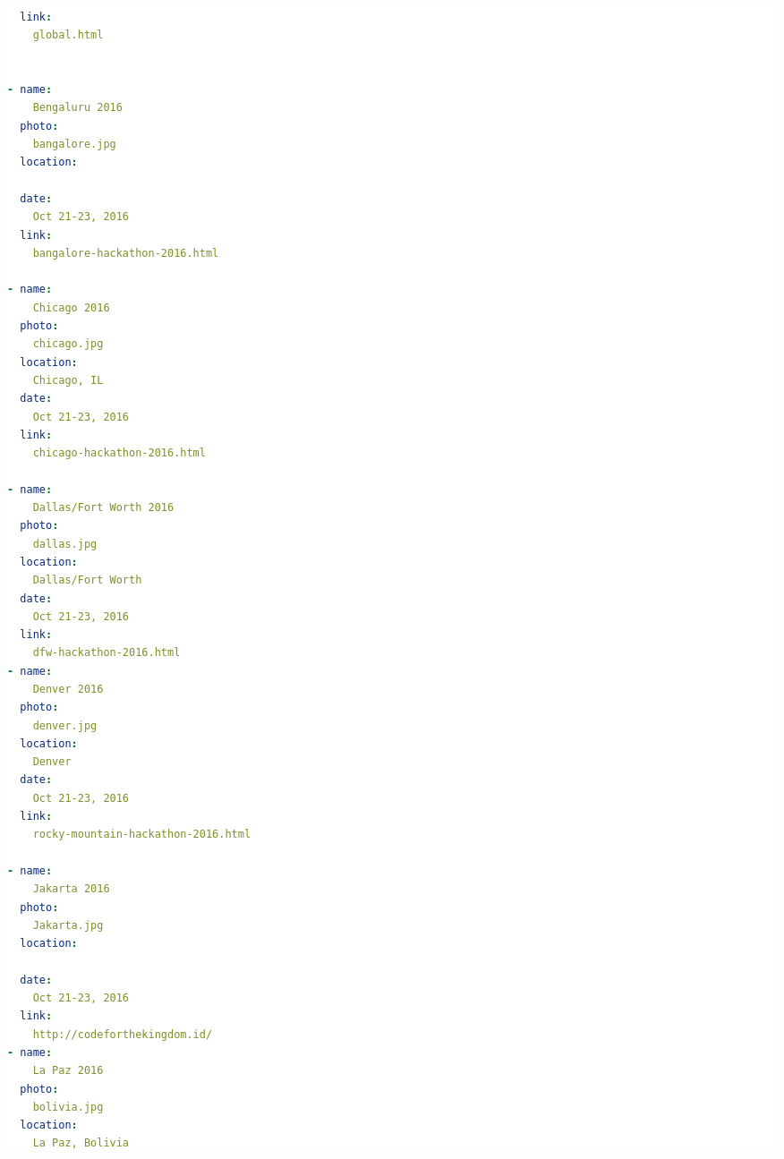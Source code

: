 ```yaml
  link:
    global.html  


- name:
    Bengaluru 2016
  photo:
    bangalore.jpg
  location:

  date:
    Oct 21-23, 2016
  link:
    bangalore-hackathon-2016.html  

- name:
    Chicago 2016
  photo:
    chicago.jpg
  location:
    Chicago, IL
  date:
    Oct 21-23, 2016
  link:
    chicago-hackathon-2016.html      

- name:
    Dallas/Fort Worth 2016
  photo:
    dallas.jpg
  location:
    Dallas/Fort Worth
  date:
    Oct 21-23, 2016
  link:
    dfw-hackathon-2016.html      
- name:
    Denver 2016
  photo:
    denver.jpg
  location:
    Denver
  date:
    Oct 21-23, 2016
  link:
    rocky-mountain-hackathon-2016.html

- name:
    Jakarta 2016
  photo:
    Jakarta.jpg
  location:

  date:
    Oct 21-23, 2016
  link:
    http://codeforthekingdom.id/    
- name:
    La Paz 2016  
  photo:
    bolivia.jpg
  location:
    La Paz, Bolivia
```